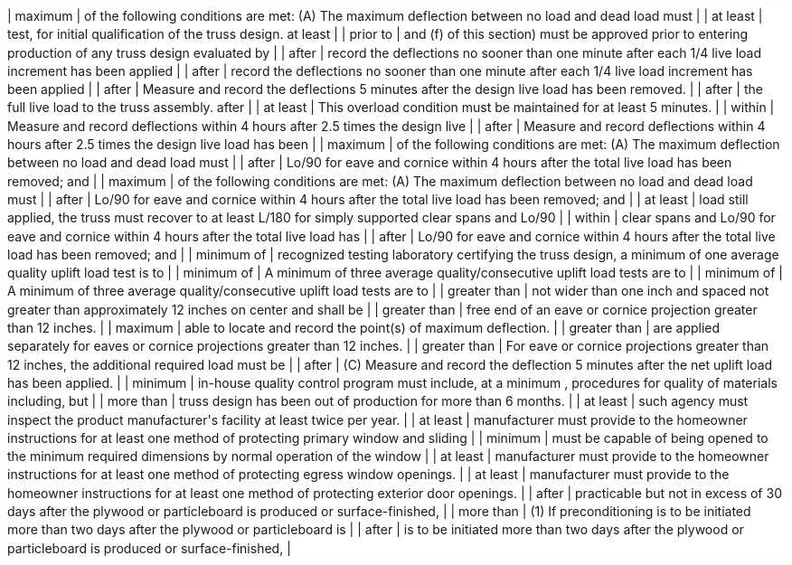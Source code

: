 | maximum               | of the following conditions are met: (A) The maximum deflection between no load and dead load must                                        |
| at least              | test, for initial qualification of the truss design. at least                                                                             |
| prior to              | and (f) of this section) must be approved prior to entering production of any truss design evaluated by                                   |
| after                 | record the deflections no sooner than one minute after each 1/4 live load increment has been applied                                      |
| after                 | record the deflections no sooner than one minute after each 1/4 live load increment has been applied                                      |
| after                 | Measure and record the deflections 5 minutes  after  the design live load has been removed.                                               |
| after                 | the full live load to the truss assembly. after                                                                                           |
| at least              | This overload condition must be maintained for  at least  5 minutes.                                                                      |
| within                | Measure and record deflections  within 4 hours after 2.5 times the design live                                                            |
| after                 | Measure and record deflections within 4 hours  after 2.5 times the design live load has been                                              |
| maximum               | of the following conditions are met: (A) The maximum deflection between no load and dead load must                                        |
| after                 | Lo/90 for eave and cornice within 4 hours after the total live load has been removed; and                                                 |
| maximum               | of the following conditions are met: (A) The maximum deflection between no load and dead load must                                        |
| after                 | Lo/90 for eave and cornice within 4 hours after the total live load has been removed; and                                                 |
| at least              | load still applied, the truss must recover to at least L/180 for simply supported clear spans and Lo/90                                   |
| within                | clear spans and Lo/90 for eave and cornice within 4 hours after the total live load has                                                   |
| after                 | Lo/90 for eave and cornice within 4 hours after the total live load has been removed; and                                                 |
| minimum of            | recognized testing laboratory certifying the truss design, a minimum of one average quality uplift load test is to                        |
| minimum of            | A  minimum of three average quality/consecutive uplift load tests are to                                                                  |
| minimum of            | A  minimum of three average quality/consecutive uplift load tests are to                                                                  |
| greater than          | not wider than one inch and spaced not greater than approximately 12 inches on center and shall be                                        |
| greater than          | free end of an eave or cornice projection greater than  12 inches.                                                                        |
| maximum               | able to locate and record the point(s) of maximum  deflection.                                                                            |
| greater than          | are applied separately for eaves or cornice projections greater than  12 inches.                                                          |
| greater than          | For eave or cornice projections  greater than 12 inches, the additional required load must be                                             |
| after                 | (C) Measure and record the deflection 5 minutes  after  the net uplift load has been applied.                                             |
| minimum               | in-house quality control program must include, at a minimum , procedures for quality of materials including, but                          |
| more than             | truss design has been out of production for more than  6 months.                                                                          |
| at least              | such agency must inspect the product manufacturer's facility at least  twice per year.                                                    |
| at least              | manufacturer must provide to the homeowner instructions for at least one method of protecting primary window and sliding                  |
| minimum               | must be capable of being opened to the minimum required dimensions by normal operation of the window                                      |
| at least              | manufacturer must provide to the homeowner instructions for at least  one method of protecting egress window openings.                    |
| at least              | manufacturer must provide to the homeowner instructions for at least  one method of protecting exterior door openings.                    |
| after                 | practicable but not in excess of 30 days after the plywood or particleboard is produced or surface-finished,                              |
| more than             | (1) If preconditioning is to be initiated  more than two days after the plywood or particleboard is                                       |
| after                 | is to be initiated more than two days after the plywood or particleboard is produced or surface-finished,                                 |
